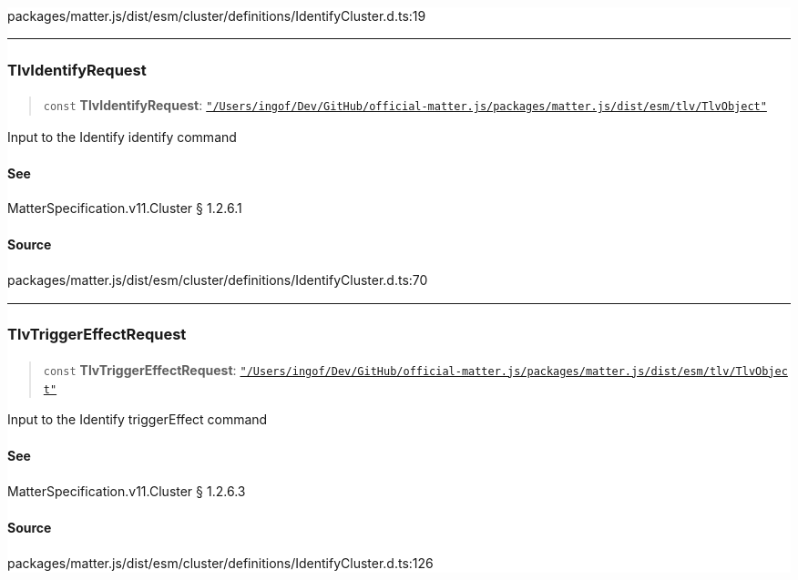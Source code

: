packages/matter.js/dist/esm/cluster/definitions/IdentifyCluster.d.ts:19

***

### TlvIdentifyRequest

> `const` **TlvIdentifyRequest**: [`"/Users/ingof/Dev/GitHub/official-matter.js/packages/matter.js/dist/esm/tlv/TlvObject"`](../../../certificate/-internal-/namespaces/Users_ingof_Dev_GitHub_official-matter.js_packages_matter.js_dist_esm_tlv_TlvObject/README.md)

Input to the Identify identify command

#### See

MatterSpecification.v11.Cluster § 1.2.6.1

#### Source

packages/matter.js/dist/esm/cluster/definitions/IdentifyCluster.d.ts:70

***

### TlvTriggerEffectRequest

> `const` **TlvTriggerEffectRequest**: [`"/Users/ingof/Dev/GitHub/official-matter.js/packages/matter.js/dist/esm/tlv/TlvObject"`](../../../certificate/-internal-/namespaces/Users_ingof_Dev_GitHub_official-matter.js_packages_matter.js_dist_esm_tlv_TlvObject/README.md)

Input to the Identify triggerEffect command

#### See

MatterSpecification.v11.Cluster § 1.2.6.3

#### Source

packages/matter.js/dist/esm/cluster/definitions/IdentifyCluster.d.ts:126
